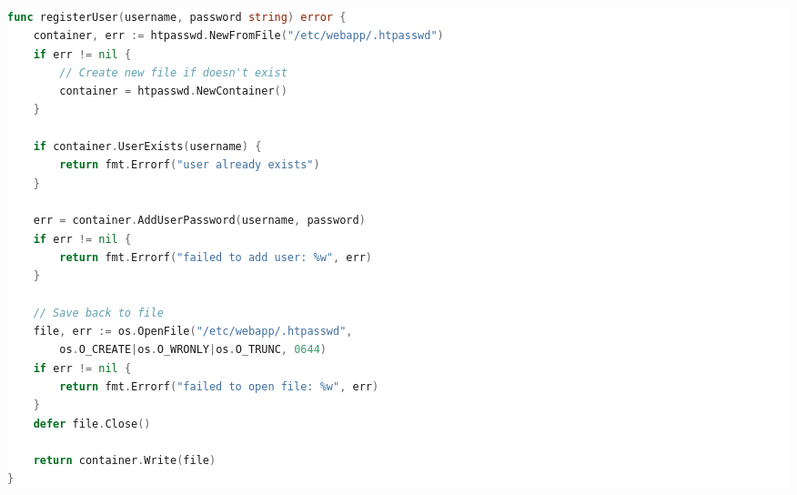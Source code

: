 ```go
func registerUser(username, password string) error {
    container, err := htpasswd.NewFromFile("/etc/webapp/.htpasswd")
    if err != nil {
        // Create new file if doesn't exist
        container = htpasswd.NewContainer()
    }
    
    if container.UserExists(username) {
        return fmt.Errorf("user already exists")
    }
    
    err = container.AddUserPassword(username, password)
    if err != nil {
        return fmt.Errorf("failed to add user: %w", err)
    }
    
    // Save back to file
    file, err := os.OpenFile("/etc/webapp/.htpasswd", 
        os.O_CREATE|os.O_WRONLY|os.O_TRUNC, 0644)
    if err != nil {
        return fmt.Errorf("failed to open file: %w", err)
    }
    defer file.Close()
    
    return container.Write(file)
}
```